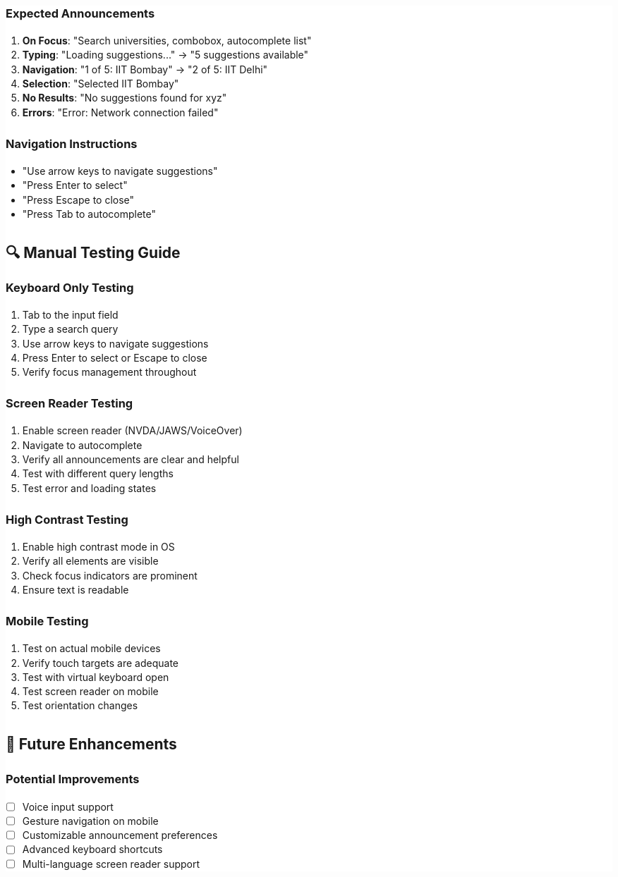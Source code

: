 ### Expected Announcements
1. **On Focus**: "Search universities, combobox, autocomplete list"
2. **Typing**: "Loading suggestions..." → "5 suggestions available"
3. **Navigation**: "1 of 5: IIT Bombay" → "2 of 5: IIT Delhi"
4. **Selection**: "Selected IIT Bombay"
5. **No Results**: "No suggestions found for xyz"
6. **Errors**: "Error: Network connection failed"

### Navigation Instructions
- "Use arrow keys to navigate suggestions"
- "Press Enter to select"
- "Press Escape to close"
- "Press Tab to autocomplete"

## 🔍 Manual Testing Guide

### Keyboard Only Testing
1. Tab to the input field
2. Type a search query
3. Use arrow keys to navigate suggestions
4. Press Enter to select or Escape to close
5. Verify focus management throughout

### Screen Reader Testing
1. Enable screen reader (NVDA/JAWS/VoiceOver)
2. Navigate to autocomplete
3. Verify all announcements are clear and helpful
4. Test with different query lengths
5. Test error and loading states

### High Contrast Testing
1. Enable high contrast mode in OS
2. Verify all elements are visible
3. Check focus indicators are prominent
4. Ensure text is readable

### Mobile Testing
1. Test on actual mobile devices
2. Verify touch targets are adequate
3. Test with virtual keyboard open
4. Test screen reader on mobile
5. Test orientation changes

## 🚀 Future Enhancements

### Potential Improvements
- [ ] Voice input support
- [ ] Gesture navigation on mobile
- [ ] Customizable announcement preferences
- [ ] Advanced keyboard shortcuts
- [ ] Multi-language screen reader support
